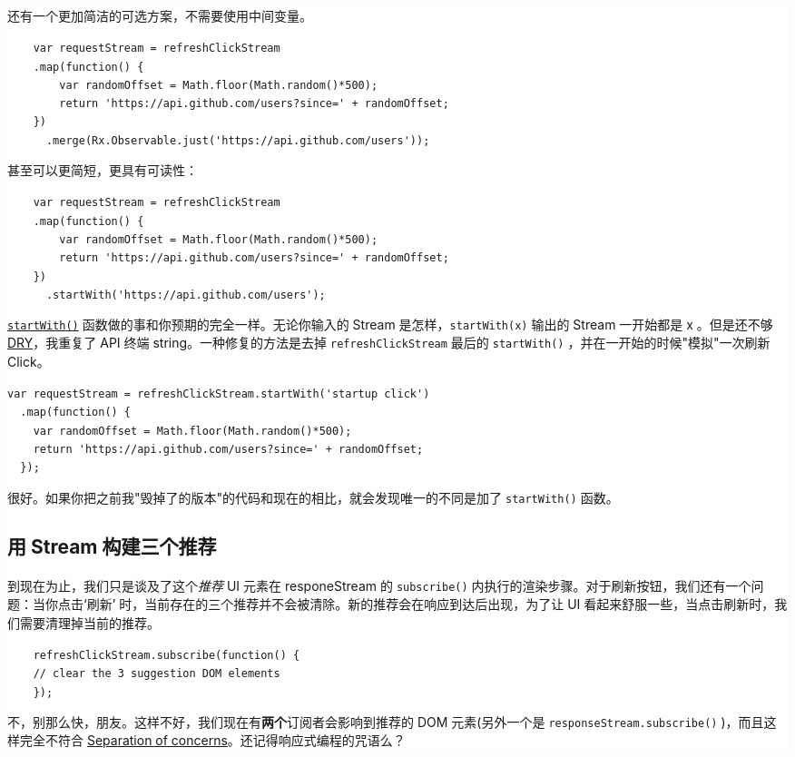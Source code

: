 还有一个更加简洁的可选方案，不需要使用中间变量。

```
    var requestStream = refreshClickStream
	.map(function() {
    	var randomOffset = Math.floor(Math.random()*500);
    	return 'https://api.github.com/users?since=' + randomOffset;
	})
      .merge(Rx.Observable.just('https://api.github.com/users')); 
```

甚至可以更简短，更具有可读性：

```
    var requestStream = refreshClickStream
	.map(function() {
    	var randomOffset = Math.floor(Math.random()*500);
    	return 'https://api.github.com/users?since=' + randomOffset;
	})
      .startWith('https://api.github.com/users');
```

[`startWith()`](https://github.com/Reactive-Extensions/RxJS/blob/master/doc/api/core/observable.md#rxobservableprototypestartwithscheduler-args) 函数做的事和你预期的完全一样。无论你输入的 Stream 是怎样，`startWith(x)` 输出的 Stream 一开始都是 x 。但是还不够 [DRY](https://en.wikipedia.org/wiki/Don't_repeat_yourself)，我重复了 API 终端 string。一种修复的方法是去掉 `refreshClickStream` 最后的 `startWith()` ，并在一开始的时候"模拟"一次刷新 Click。 

```
var requestStream = refreshClickStream.startWith('startup click')
  .map(function() {
    var randomOffset = Math.floor(Math.random()*500);
    return 'https://api.github.com/users?since=' + randomOffset;
  });
```

很好。如果你把之前我"毁掉了的版本"的代码和现在的相比，就会发现唯一的不同是加了 `startWith()` 函数。 

## 用 Stream 构建三个推荐 

到现在为止，我们只是谈及了这个*推荐* UI 元素在 responeStream 的 `subscribe()` 内执行的渲染步骤。对于刷新按钮，我们还有一个问题：当你点击‘刷新’  时，当前存在的三个推荐并不会被清除。新的推荐会在响应到达后出现，为了让 UI 看起来舒服一些，当点击刷新时，我们需要清理掉当前的推荐。

```
    refreshClickStream.subscribe(function() {
  	// clear the 3 suggestion DOM elements 
    });
```

不，别那么快，朋友。这样不好，我们现在有**两个**订阅者会影响到推荐的 DOM 元素(另外一个是 `responseStream.subscribe()` )，而且这样完全不符合 [Separation of concerns](https://en.wikipedia.org/wiki/Separation_of_concerns)。还记得响应式编程的咒语么？
